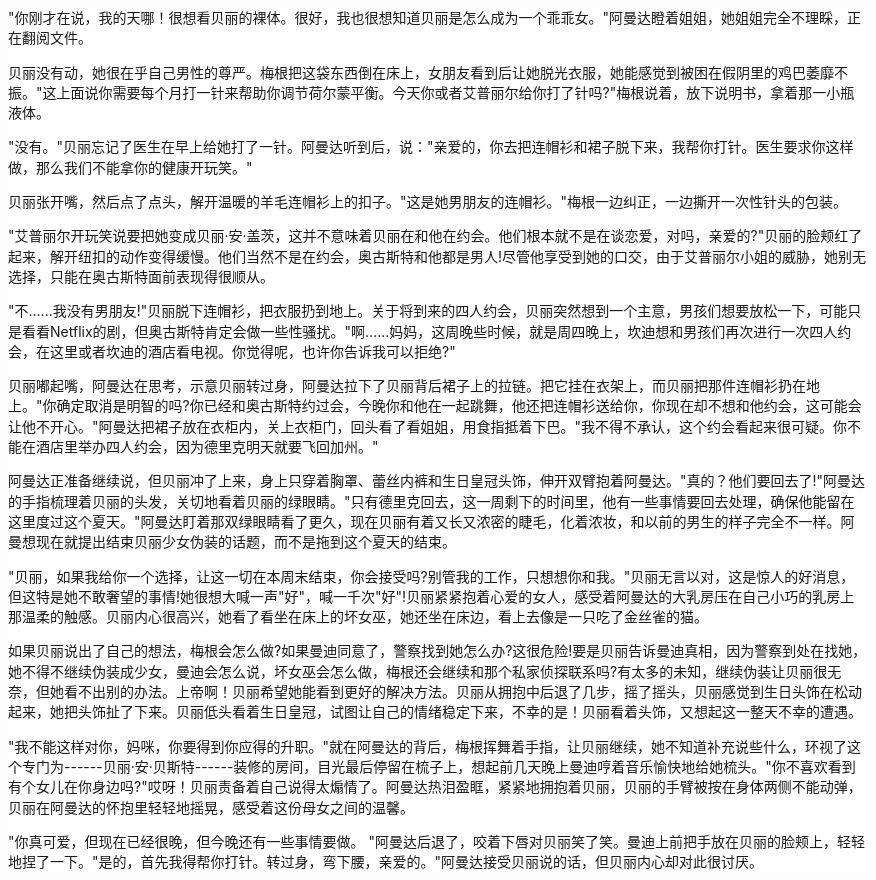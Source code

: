 


"你刚才在说，我的天哪！很想看贝丽的裸体。很好，我也很想知道贝丽是怎么成为一个乖乖女。"阿曼达瞪着姐姐，她姐姐完全不理睬，正在翻阅文件。





贝丽没有动，她很在乎自己男性的尊严。梅根把这袋东西倒在床上，女朋友看到后让她脱光衣服，她能感觉到被困在假阴里的鸡巴萎靡不振。"这上面说你需要每个月打一针来帮助你调节荷尔蒙平衡。今天你或者艾普丽尔给你打了针吗?"梅根说着，放下说明书，拿着那一小瓶液体。





"没有。"贝丽忘记了医生在早上给她打了一针。阿曼达听到后，说："亲爱的，你去把连帽衫和裙子脱下来，我帮你打针。医生要求你这样做，那么我们不能拿你的健康开玩笑。"



贝丽张开嘴，然后点了点头，解开温暖的羊毛连帽衫上的扣子。"这是她男朋友的连帽衫。"梅根一边纠正，一边撕开一次性针头的包装。



"艾普丽尔开玩笑说要把她变成贝丽·安·盖茨，这并不意味着贝丽在和他在约会。他们根本就不是在谈恋爱，对吗，亲爱的?"贝丽的脸颊红了起来，解开纽扣的动作变得缓慢。他们当然不是在约会，奥古斯特和他都是男人!尽管他享受到她的口交，由于艾普丽尔小姐的威胁，她别无选择，只能在奥古斯特面前表现得很顺从。



"不......我没有男朋友!"贝丽脱下连帽衫，把衣服扔到地上。关于将到来的四人约会，贝丽突然想到一个主意，男孩们想要放松一下，可能只是看看Netflix的剧，但奥古斯特肯定会做一些性骚扰。"啊......妈妈，这周晚些时候，就是周四晚上，坎迪想和男孩们再次进行一次四人约会，在这里或者坎迪的酒店看电视。你觉得呢，也许你告诉我可以拒绝?"



贝丽嘟起嘴，阿曼达在思考，示意贝丽转过身，阿曼达拉下了贝丽背后裙子上的拉链。把它挂在衣架上，而贝丽把那件连帽衫扔在地上。"你确定取消是明智的吗?你已经和奥古斯特约过会，今晚你和他在一起跳舞，他还把连帽衫送给你，你现在却不想和他约会，这可能会让他不开心。"阿曼达把裙子放在衣柜内，关上衣柜门，回头看了看姐姐，用食指抵着下巴。"我不得不承认，这个约会看起来很可疑。你不能在酒店里举办四人约会，因为德里克明天就要飞回加州。"



阿曼达正准备继续说，但贝丽冲了上来，身上只穿着胸罩、蕾丝内裤和生日皇冠头饰，伸开双臂抱着阿曼达。"真的？他们要回去了!"阿曼达的手指梳理着贝丽的头发，关切地看着贝丽的绿眼睛。"只有德里克回去，这一周剩下的时间里，他有一些事情要回去处理，确保他能留在这里度过这个夏天。"阿曼达盯着那双绿眼睛看了更久，现在贝丽有着又长又浓密的睫毛，化着浓妆，和以前的男生的样子完全不一样。阿曼想现在就提出结束贝丽少女伪装的话题，而不是拖到这个夏天的结束。



"贝丽，如果我给你一个选择，让这一切在本周末结束，你会接受吗?别管我的工作，只想想你和我。"贝丽无言以对，这是惊人的好消息，但这特是她不敢奢望的事情!她很想大喊一声"好"，喊一千次"好"!贝丽紧紧抱着心爱的女人，感受着阿曼达的大乳房压在自己小巧的乳房上那温柔的触感。贝丽内心很高兴，她看了看坐在床上的坏女巫，她还坐在床边，看上去像是一只吃了金丝雀的猫。



如果贝丽说出了自己的想法，梅根会怎么做?如果曼迪同意了，警察找到她怎么办?这很危险!要是贝丽告诉曼迪真相，因为警察到处在找她，她不得不继续伪装成少女，曼迪会怎么说，坏女巫会怎么做，梅根还会继续和那个私家侦探联系吗?有太多的未知，继续伪装让贝丽很无奈，但她看不出别的办法。上帝啊！贝丽希望她能看到更好的解决方法。贝丽从拥抱中后退了几步，摇了摇头，贝丽感觉到生日头饰在松动起来，她把头饰扯了下来。贝丽低头看着生日皇冠，试图让自己的情绪稳定下来，不幸的是！贝丽看着头饰，又想起这一整天不幸的遭遇。



"我不能这样对你，妈咪，你要得到你应得的升职。"就在阿曼达的背后，梅根挥舞着手指，让贝丽继续，她不知道补充说些什么，环视了这个专门为------贝丽·安·贝斯特------装修的房间，目光最后停留在梳子上，想起前几天晚上曼迪哼着音乐愉快地给她梳头。"你不喜欢看到有个女儿在你身边吗?"哎呀！贝丽责备着自己说得太煽情了。阿曼达热泪盈眶，紧紧地拥抱着贝丽，贝丽的手臂被按在身体两侧不能动弹，贝丽在阿曼达的怀抱里轻轻地摇晃，感受着这份母女之间的温馨。





 "你真可爱，但现在已经很晚，但今晚还有一些事情要做。 "阿曼达后退了，咬着下唇对贝丽笑了笑。曼迪上前把手放在贝丽的脸颊上，轻轻地捏了一下。"是的，首先我得帮你打针。转过身，弯下腰，亲爱的。"阿曼达接受贝丽说的话，但贝丽内心却对此很讨厌。




